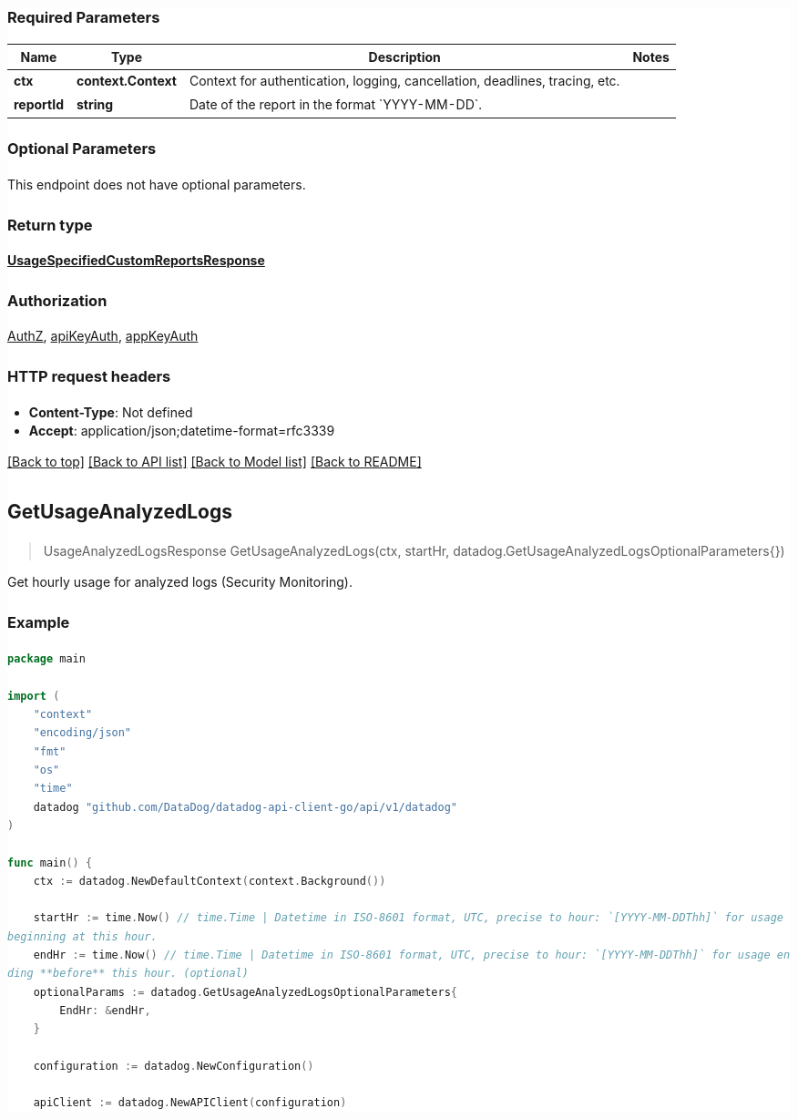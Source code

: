 ### Required Parameters

| Name         | Type                | Description                                                                 | Notes |
| ------------ | ------------------- | --------------------------------------------------------------------------- | ----- |
| **ctx**      | **context.Context** | Context for authentication, logging, cancellation, deadlines, tracing, etc. |
| **reportId** | **string**          | Date of the report in the format &#x60;YYYY-MM-DD&#x60;.                    |

### Optional Parameters

This endpoint does not have optional parameters.

### Return type

[**UsageSpecifiedCustomReportsResponse**](UsageSpecifiedCustomReportsResponse.md)

### Authorization

[AuthZ](../README.md#AuthZ), [apiKeyAuth](../README.md#apiKeyAuth), [appKeyAuth](../README.md#appKeyAuth)

### HTTP request headers

- **Content-Type**: Not defined
- **Accept**: application/json;datetime-format=rfc3339

[[Back to top]](#) [[Back to API list]](../README.md#documentation-for-api-endpoints)
[[Back to Model list]](../README.md#documentation-for-models)
[[Back to README]](../README.md)

## GetUsageAnalyzedLogs

> UsageAnalyzedLogsResponse GetUsageAnalyzedLogs(ctx, startHr, datadog.GetUsageAnalyzedLogsOptionalParameters{})

Get hourly usage for analyzed logs (Security Monitoring).

### Example

```go
package main

import (
    "context"
    "encoding/json"
    "fmt"
    "os"
    "time"
    datadog "github.com/DataDog/datadog-api-client-go/api/v1/datadog"
)

func main() {
    ctx := datadog.NewDefaultContext(context.Background())

    startHr := time.Now() // time.Time | Datetime in ISO-8601 format, UTC, precise to hour: `[YYYY-MM-DDThh]` for usage beginning at this hour.
    endHr := time.Now() // time.Time | Datetime in ISO-8601 format, UTC, precise to hour: `[YYYY-MM-DDThh]` for usage ending **before** this hour. (optional)
    optionalParams := datadog.GetUsageAnalyzedLogsOptionalParameters{
        EndHr: &endHr,
    }

    configuration := datadog.NewConfiguration()

    apiClient := datadog.NewAPIClient(configuration)
```